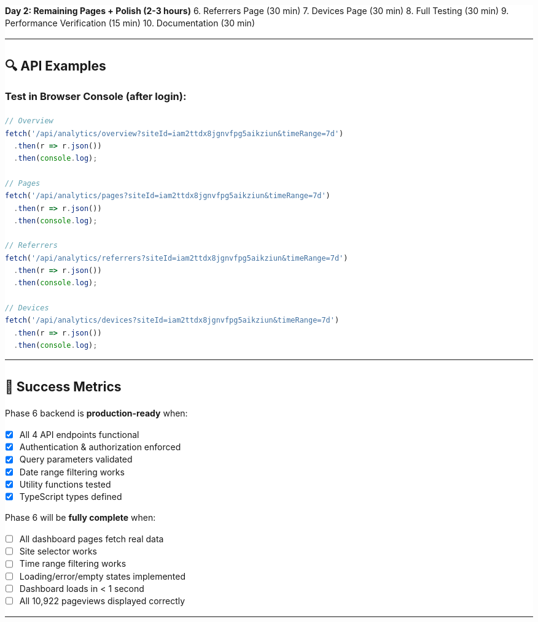 **Day 2: Remaining Pages + Polish (2-3 hours)**
6. Referrers Page (30 min)
7. Devices Page (30 min)
8. Full Testing (30 min)
9. Performance Verification (15 min)
10. Documentation (30 min)

---

## 🔍 API Examples

### Test in Browser Console (after login):

```javascript
// Overview
fetch('/api/analytics/overview?siteId=iam2ttdx8jgnvfpg5aikziun&timeRange=7d')
  .then(r => r.json())
  .then(console.log);

// Pages
fetch('/api/analytics/pages?siteId=iam2ttdx8jgnvfpg5aikziun&timeRange=7d')
  .then(r => r.json())
  .then(console.log);

// Referrers
fetch('/api/analytics/referrers?siteId=iam2ttdx8jgnvfpg5aikziun&timeRange=7d')
  .then(r => r.json())
  .then(console.log);

// Devices
fetch('/api/analytics/devices?siteId=iam2ttdx8jgnvfpg5aikziun&timeRange=7d')
  .then(r => r.json())
  .then(console.log);
```

---

## 🎯 Success Metrics

Phase 6 backend is **production-ready** when:
- [x] All 4 API endpoints functional
- [x] Authentication & authorization enforced
- [x] Query parameters validated
- [x] Date range filtering works
- [x] Utility functions tested
- [x] TypeScript types defined

Phase 6 will be **fully complete** when:
- [ ] All dashboard pages fetch real data
- [ ] Site selector works
- [ ] Time range filtering works
- [ ] Loading/error/empty states implemented
- [ ] Dashboard loads in < 1 second
- [ ] All 10,922 pageviews displayed correctly

---
